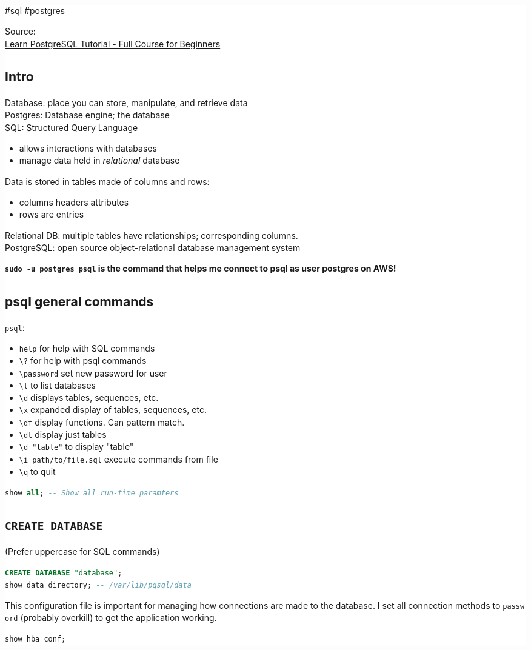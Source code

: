 #sql #postgres

Source:  
[Learn PostgreSQL Tutorial - Full Course for Beginners](https://www.youtube.com/watch?v=qw--VYLpxG4)  
  
## Intro  
  
Database: place you can store, manipulate, and retrieve data  
Postgres: Database engine; the database  
SQL: Structured Query Language  
* allows interactions with databases  
* manage data held in *relational* database  
  
Data is stored in tables made of columns and rows:  
* columns headers attributes  
* rows are entries  
  
Relational DB: multiple tables have relationships; corresponding columns.  
PostgreSQL: open source object-relational database management system  
  
**`sudo -u postgres psql` is the command that helps me connect to psql as user postgres on AWS!**  
  
## psql general commands  
`psql`:  
* `help` for help with SQL commands  
* `\?` for help with psql commands  
* `\password` set new password for user  
* `\l` to list databases  
* `\d` displays tables, sequences, etc.  
* `\x` expanded display of tables, sequences, etc.  
* `\df` display functions. Can pattern match.  
* `\dt` display just tables  
* `\d "table"` to display "table"  
* `\i path/to/file.sql` execute commands from file  
* `\q` to quit  
  
```sql
show all; -- Show all run-time paramters  
```
  
## `CREATE DATABASE`  
(Prefer uppercase for SQL commands)  
```sql
CREATE DATABASE "database";
show data_directory; -- /var/lib/pgsql/data  
```
  
This configuration file is important for managing how connections are made to the database. I set all connection methods to `password` (probably overkill) to get the application working.  
```sql
show hba_conf;
```
  